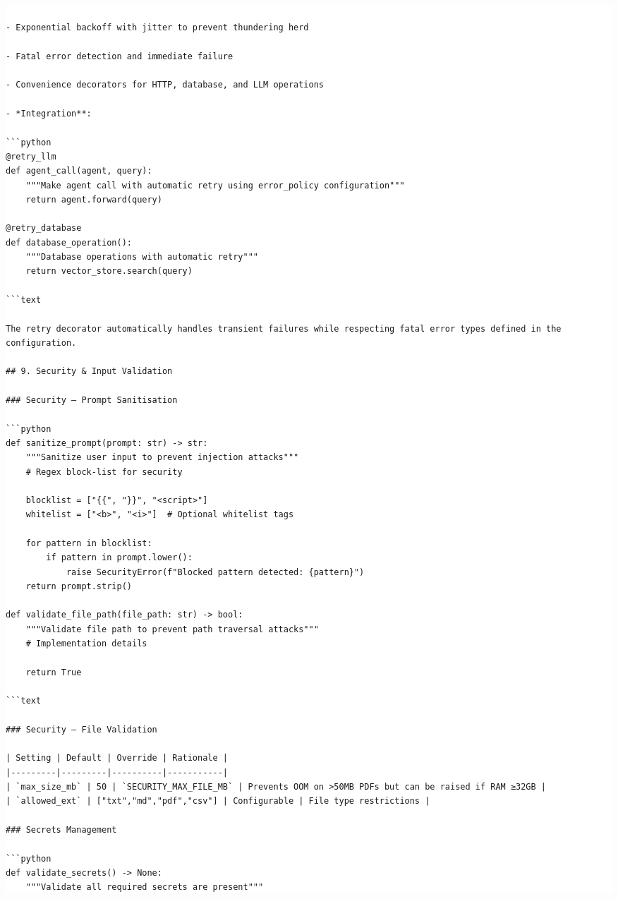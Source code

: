 ```text

- Exponential backoff with jitter to prevent thundering herd

- Fatal error detection and immediate failure

- Convenience decorators for HTTP, database, and LLM operations

- *Integration**:

```python
@retry_llm
def agent_call(agent, query):
    """Make agent call with automatic retry using error_policy configuration"""
    return agent.forward(query)

@retry_database
def database_operation():
    """Database operations with automatic retry"""
    return vector_store.search(query)

```text

The retry decorator automatically handles transient failures while respecting fatal error types defined in the
configuration.

## 9. Security & Input Validation

### Security – Prompt Sanitisation

```python
def sanitize_prompt(prompt: str) -> str:
    """Sanitize user input to prevent injection attacks"""
    # Regex block-list for security

    blocklist = ["{{", "}}", "<script>"]
    whitelist = ["<b>", "<i>"]  # Optional whitelist tags

    for pattern in blocklist:
        if pattern in prompt.lower():
            raise SecurityError(f"Blocked pattern detected: {pattern}")
    return prompt.strip()

def validate_file_path(file_path: str) -> bool:
    """Validate file path to prevent path traversal attacks"""
    # Implementation details

    return True

```text

### Security – File Validation

| Setting | Default | Override | Rationale |
|---------|---------|----------|-----------|
| `max_size_mb` | 50 | `SECURITY_MAX_FILE_MB` | Prevents OOM on >50MB PDFs but can be raised if RAM ≥32GB |
| `allowed_ext` | ["txt","md","pdf","csv"] | Configurable | File type restrictions |

### Secrets Management

```python
def validate_secrets() -> None:
    """Validate all required secrets are present"""
```